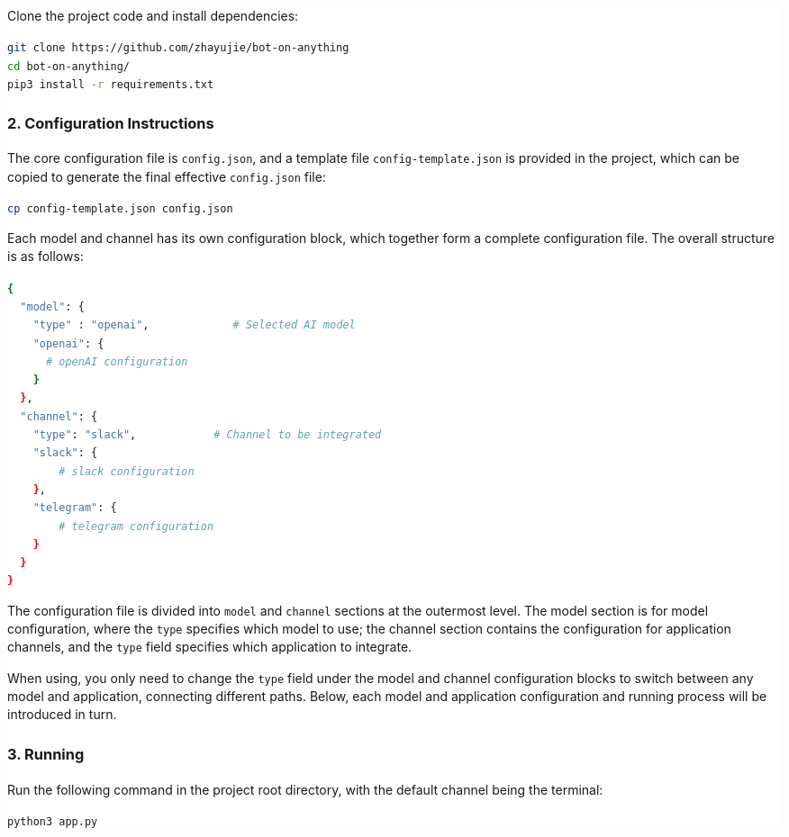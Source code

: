 Clone the project code and install dependencies:

```bash
git clone https://github.com/zhayujie/bot-on-anything
cd bot-on-anything/
pip3 install -r requirements.txt
```

### 2. Configuration Instructions

The core configuration file is `config.json`, and a template file `config-template.json` is provided in the project, which can be copied to generate the final effective `config.json` file:

```bash
cp config-template.json config.json
```

Each model and channel has its own configuration block, which together form a complete configuration file. The overall structure is as follows:

```bash
{
  "model": {
    "type" : "openai",             # Selected AI model
    "openai": {
      # openAI configuration
    }
  },
  "channel": {
    "type": "slack",            # Channel to be integrated
    "slack": {
        # slack configuration
    },
    "telegram": {
        # telegram configuration
    }
  }
}
```
The configuration file is divided into `model` and `channel` sections at the outermost level. The model section is for model configuration, where the `type` specifies which model to use; the channel section contains the configuration for application channels, and the `type` field specifies which application to integrate.

When using, you only need to change the `type` field under the model and channel configuration blocks to switch between any model and application, connecting different paths. Below, each model and application configuration and running process will be introduced in turn.

### 3. Running

Run the following command in the project root directory, with the default channel being the terminal:

```bash
python3 app.py
```
